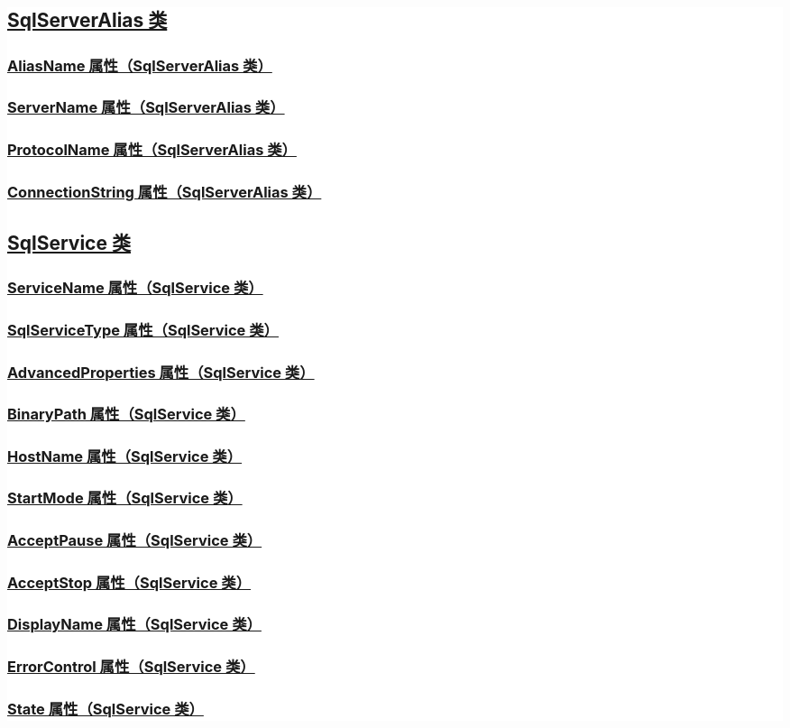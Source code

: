 ## [SqlServerAlias 类](../wmi-provider-configuration-classes/sqlserveralias-class/sqlserveralias-class.md)
### [AliasName 属性（SqlServerAlias 类）](../wmi-provider-configuration-classes/sqlserveralias-class/aliasname-property-sqlserveralias-class.md)
### [ServerName 属性（SqlServerAlias 类）](../wmi-provider-configuration-classes/sqlserveralias-class/servername-property-sqlserveralias-class.md)
### [ProtocolName 属性（SqlServerAlias 类）](../wmi-provider-configuration-classes/sqlserveralias-class/protocolname-property-sqlserveralias-class.md)
### [ConnectionString 属性（SqlServerAlias 类）](../wmi-provider-configuration-classes/sqlserveralias-class/connectionstring-property-sqlserveralias-class.md)
## [SqlService 类](../wmi-provider-configuration-classes/sqlservice-class/sqlservice-class.md)
### [ServiceName 属性（SqlService 类）](../wmi-provider-configuration-classes/sqlservice-class/servicename-property-sqlservice-class.md)
### [SqlServiceType 属性（SqlService 类）](../wmi-provider-configuration-classes/sqlservice-class/sqlservicetype-property-sqlservice-class.md)
### [AdvancedProperties 属性（SqlService 类）](../wmi-provider-configuration-classes/sqlservice-class/advancedproperties-property-sqlservice-class.md)
### [BinaryPath 属性（SqlService 类）](../wmi-provider-configuration-classes/sqlservice-class/binarypath-property-sqlservice-class.md)
### [HostName 属性（SqlService 类）](../wmi-provider-configuration-classes/sqlservice-class/hostname-property-sqlservice-class.md)
### [StartMode 属性（SqlService 类）](../wmi-provider-configuration-classes/sqlservice-class/startmode-property-sqlservice-class.md)
### [AcceptPause 属性（SqlService 类）](../wmi-provider-configuration-classes/sqlservice-class/acceptpause-property-sqlservice-class.md)
### [AcceptStop 属性（SqlService 类）](../wmi-provider-configuration-classes/sqlservice-class/acceptstop-property-sqlservice-class.md)
### [DisplayName 属性（SqlService 类）](../wmi-provider-configuration-classes/sqlservice-class/displayname-property-sqlservice-class.md)
### [ErrorControl 属性（SqlService 类）](../wmi-provider-configuration-classes/sqlservice-class/errorcontrol-property-sqlservice-class.md)
### [State 属性（SqlService 类）](../wmi-provider-configuration-classes/sqlservice-class/state-property-sqlservice-class.md)